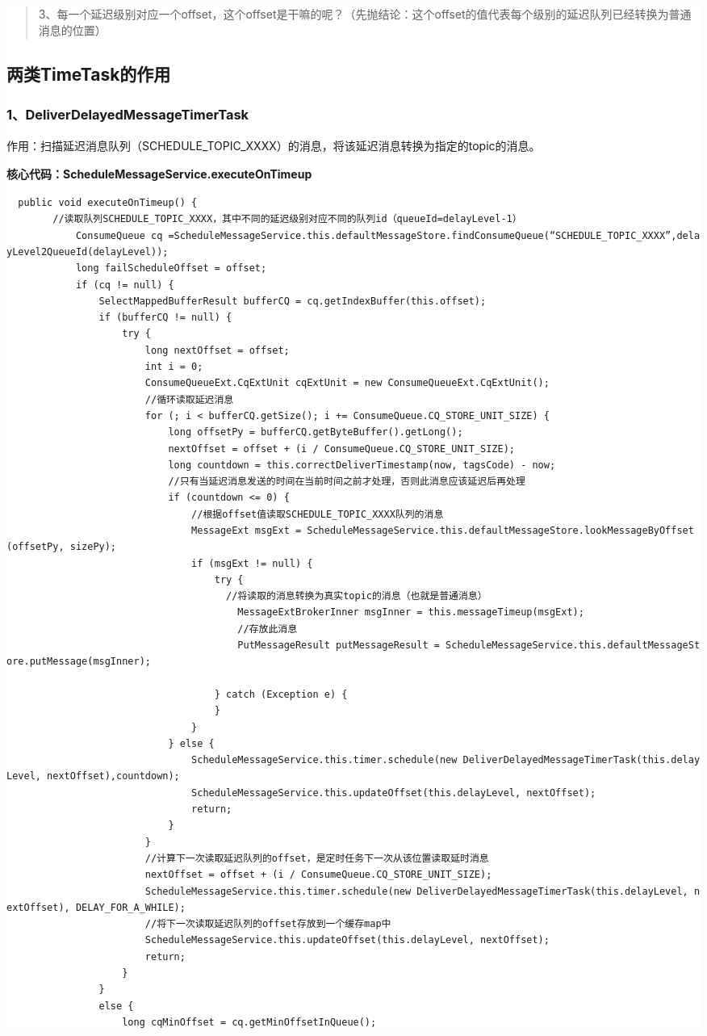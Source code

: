 > 3、每一个延迟级别对应一个offset，这个offset是干嘛的呢？（先抛结论：这个offset的值代表每个级别的延迟队列已经转换为普通消息的位置）


## 两类TimeTask的作用

### 1、DeliverDelayedMessageTimerTask

作用：扫描延迟消息队列（SCHEDULE_TOPIC_XXXX）的消息，将该延迟消息转换为指定的topic的消息。

**核心代码：ScheduleMessageService.executeOnTimeup**

```
  public void executeOnTimeup() {
	    //读取队列SCHEDULE_TOPIC_XXXX，其中不同的延迟级别对应不同的队列id（queueId=delayLevel-1）
            ConsumeQueue cq =ScheduleMessageService.this.defaultMessageStore.findConsumeQueue(“SCHEDULE_TOPIC_XXXX”,delayLevel2QueueId(delayLevel));
            long failScheduleOffset = offset;
            if (cq != null) {
                SelectMappedBufferResult bufferCQ = cq.getIndexBuffer(this.offset);
                if (bufferCQ != null) {
                    try {
                        long nextOffset = offset;
                        int i = 0;
                        ConsumeQueueExt.CqExtUnit cqExtUnit = new ConsumeQueueExt.CqExtUnit();
			            //循环读取延迟消息
                        for (; i < bufferCQ.getSize(); i += ConsumeQueue.CQ_STORE_UNIT_SIZE) {
                            long offsetPy = bufferCQ.getByteBuffer().getLong();
                            nextOffset = offset + (i / ConsumeQueue.CQ_STORE_UNIT_SIZE);
                            long countdown = this.correctDeliverTimestamp(now, tagsCode) - now;
			                //只有当延迟消息发送的时间在当前时间之前才处理，否则此消息应该延迟后再处理
                            if (countdown <= 0) {
				                //根据offset值读取SCHEDULE_TOPIC_XXXX队列的消息
                                MessageExt msgExt = ScheduleMessageService.this.defaultMessageStore.lookMessageByOffset(offsetPy, sizePy);
                                if (msgExt != null) {
                                    try {
					                  //将读取的消息转换为真实topic的消息（也就是普通消息）
                                        MessageExtBrokerInner msgInner = this.messageTimeup(msgExt);
					                    //存放此消息
                                        PutMessageResult putMessageResult = ScheduleMessageService.this.defaultMessageStore.putMessage(msgInner);

                                    } catch (Exception e) {
                                    }
                                }
                            } else {
                                ScheduleMessageService.this.timer.schedule(new DeliverDelayedMessageTimerTask(this.delayLevel, nextOffset),countdown);
                                ScheduleMessageService.this.updateOffset(this.delayLevel, nextOffset);
                                return;
                            }
                        } 
			            //计算下一次读取延迟队列的offset，是定时任务下一次从该位置读取延时消息
                        nextOffset = offset + (i / ConsumeQueue.CQ_STORE_UNIT_SIZE);
                        ScheduleMessageService.this.timer.schedule(new DeliverDelayedMessageTimerTask(this.delayLevel, nextOffset), DELAY_FOR_A_WHILE); 
			            //将下一次读取延迟队列的offset存放到一个缓存map中 
			            ScheduleMessageService.this.updateOffset(this.delayLevel, nextOffset);
                        return;
                    }
                } 
                else {
                    long cqMinOffset = cq.getMinOffsetInQueue();
```